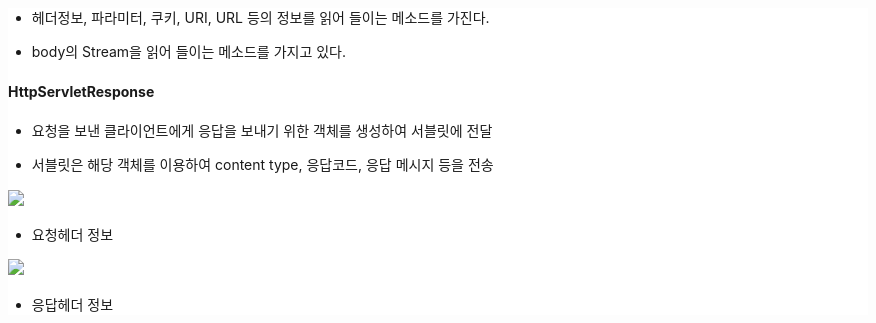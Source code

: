 -   헤더정보, 파라미터, 쿠키, URI, URL 등의 정보를 읽어 들이는 메소드를
    가진다.

-   body의 Stream을 읽어 들이는 메소드를 가지고 있다.

#### HttpServletResponse

-   요청을 보낸 클라이언트에게 응답을 보내기 위한 객체를 생성하여
    서블릿에 전달

-   서블릿은 해당 객체를 이용하여 content type, 응답코드, 응답 메시지
    등을 전송

![]({{site.url}}/assets/images/boost/image49.png)  

- 요청헤더 정보  

![]({{site.url}}/assets/images/boost/image50.png)  

- 응답헤더 정보  